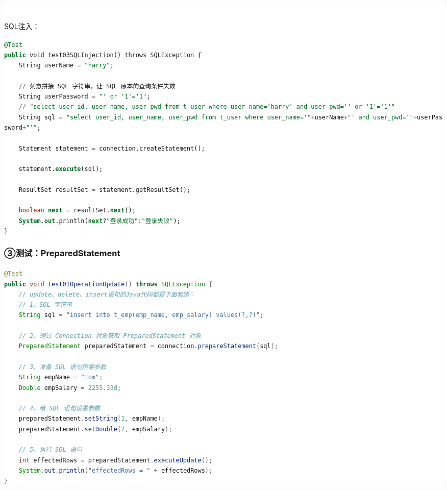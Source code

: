 <br/>

SQL注入：

```sql
@Test  
public void test03SQLInjection() throws SQLException {  
    String userName = "harry";  
      
    // 刻意拼接 SQL 字符串，让 SQL 原本的查询条件失效  
    String userPassword = "' or '1'='1";  
    // "select user_id, user_name, user_pwd from t_user where user_name='harry' and user_pwd='' or '1'='1'"  
    String sql = "select user_id, user_name, user_pwd from t_user where user_name='"+userName+"' and user_pwd='"+userPassword+"'";  
      
    Statement statement = connection.createStatement();  
      
    statement.execute(sql);  
      
    ResultSet resultSet = statement.getResultSet();  
      
    boolean next = resultSet.next();  
    System.out.println(next?"登录成功":"登录失败");  
}
```

### ③测试：PreparedStatement

```java
@Test
public void test01OperationUpdate() throws SQLException {
    // update、delete、insert语句的Java代码都是下面套路：
    // 1、SQL 字符串
    String sql = "insert into t_emp(emp_name, emp_salary) values(?,?)";

    // 2、通过 Connection 对象获取 PreparedStatement 对象
    PreparedStatement preparedStatement = connection.prepareStatement(sql);

    // 3、准备 SQL 语句所需参数
    String empName = "tom";
    Double empSalary = 2255.33d;

    // 4、给 SQL 语句设置参数
    preparedStatement.setString(1, empName);
    preparedStatement.setDouble(2, empSalary);

    // 5、执行 SQL 语句
    int effectedRows = preparedStatement.executeUpdate();
    System.out.println("effectedRows = " + effectedRows);
}
```
